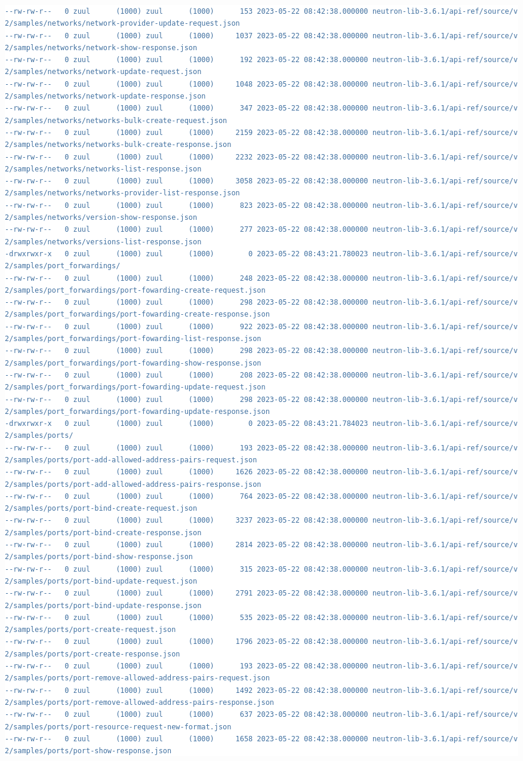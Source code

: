 ```diff
--rw-rw-r--   0 zuul      (1000) zuul      (1000)      153 2023-05-22 08:42:38.000000 neutron-lib-3.6.1/api-ref/source/v2/samples/networks/network-provider-update-request.json
--rw-rw-r--   0 zuul      (1000) zuul      (1000)     1037 2023-05-22 08:42:38.000000 neutron-lib-3.6.1/api-ref/source/v2/samples/networks/network-show-response.json
--rw-rw-r--   0 zuul      (1000) zuul      (1000)      192 2023-05-22 08:42:38.000000 neutron-lib-3.6.1/api-ref/source/v2/samples/networks/network-update-request.json
--rw-rw-r--   0 zuul      (1000) zuul      (1000)     1048 2023-05-22 08:42:38.000000 neutron-lib-3.6.1/api-ref/source/v2/samples/networks/network-update-response.json
--rw-rw-r--   0 zuul      (1000) zuul      (1000)      347 2023-05-22 08:42:38.000000 neutron-lib-3.6.1/api-ref/source/v2/samples/networks/networks-bulk-create-request.json
--rw-rw-r--   0 zuul      (1000) zuul      (1000)     2159 2023-05-22 08:42:38.000000 neutron-lib-3.6.1/api-ref/source/v2/samples/networks/networks-bulk-create-response.json
--rw-rw-r--   0 zuul      (1000) zuul      (1000)     2232 2023-05-22 08:42:38.000000 neutron-lib-3.6.1/api-ref/source/v2/samples/networks/networks-list-response.json
--rw-rw-r--   0 zuul      (1000) zuul      (1000)     3058 2023-05-22 08:42:38.000000 neutron-lib-3.6.1/api-ref/source/v2/samples/networks/networks-provider-list-response.json
--rw-rw-r--   0 zuul      (1000) zuul      (1000)      823 2023-05-22 08:42:38.000000 neutron-lib-3.6.1/api-ref/source/v2/samples/networks/version-show-response.json
--rw-rw-r--   0 zuul      (1000) zuul      (1000)      277 2023-05-22 08:42:38.000000 neutron-lib-3.6.1/api-ref/source/v2/samples/networks/versions-list-response.json
-drwxrwxr-x   0 zuul      (1000) zuul      (1000)        0 2023-05-22 08:43:21.780023 neutron-lib-3.6.1/api-ref/source/v2/samples/port_forwardings/
--rw-rw-r--   0 zuul      (1000) zuul      (1000)      248 2023-05-22 08:42:38.000000 neutron-lib-3.6.1/api-ref/source/v2/samples/port_forwardings/port-fowarding-create-request.json
--rw-rw-r--   0 zuul      (1000) zuul      (1000)      298 2023-05-22 08:42:38.000000 neutron-lib-3.6.1/api-ref/source/v2/samples/port_forwardings/port-fowarding-create-response.json
--rw-rw-r--   0 zuul      (1000) zuul      (1000)      922 2023-05-22 08:42:38.000000 neutron-lib-3.6.1/api-ref/source/v2/samples/port_forwardings/port-fowarding-list-response.json
--rw-rw-r--   0 zuul      (1000) zuul      (1000)      298 2023-05-22 08:42:38.000000 neutron-lib-3.6.1/api-ref/source/v2/samples/port_forwardings/port-fowarding-show-response.json
--rw-rw-r--   0 zuul      (1000) zuul      (1000)      208 2023-05-22 08:42:38.000000 neutron-lib-3.6.1/api-ref/source/v2/samples/port_forwardings/port-fowarding-update-request.json
--rw-rw-r--   0 zuul      (1000) zuul      (1000)      298 2023-05-22 08:42:38.000000 neutron-lib-3.6.1/api-ref/source/v2/samples/port_forwardings/port-fowarding-update-response.json
-drwxrwxr-x   0 zuul      (1000) zuul      (1000)        0 2023-05-22 08:43:21.784023 neutron-lib-3.6.1/api-ref/source/v2/samples/ports/
--rw-rw-r--   0 zuul      (1000) zuul      (1000)      193 2023-05-22 08:42:38.000000 neutron-lib-3.6.1/api-ref/source/v2/samples/ports/port-add-allowed-address-pairs-request.json
--rw-rw-r--   0 zuul      (1000) zuul      (1000)     1626 2023-05-22 08:42:38.000000 neutron-lib-3.6.1/api-ref/source/v2/samples/ports/port-add-allowed-address-pairs-response.json
--rw-rw-r--   0 zuul      (1000) zuul      (1000)      764 2023-05-22 08:42:38.000000 neutron-lib-3.6.1/api-ref/source/v2/samples/ports/port-bind-create-request.json
--rw-rw-r--   0 zuul      (1000) zuul      (1000)     3237 2023-05-22 08:42:38.000000 neutron-lib-3.6.1/api-ref/source/v2/samples/ports/port-bind-create-response.json
--rw-rw-r--   0 zuul      (1000) zuul      (1000)     2814 2023-05-22 08:42:38.000000 neutron-lib-3.6.1/api-ref/source/v2/samples/ports/port-bind-show-response.json
--rw-rw-r--   0 zuul      (1000) zuul      (1000)      315 2023-05-22 08:42:38.000000 neutron-lib-3.6.1/api-ref/source/v2/samples/ports/port-bind-update-request.json
--rw-rw-r--   0 zuul      (1000) zuul      (1000)     2791 2023-05-22 08:42:38.000000 neutron-lib-3.6.1/api-ref/source/v2/samples/ports/port-bind-update-response.json
--rw-rw-r--   0 zuul      (1000) zuul      (1000)      535 2023-05-22 08:42:38.000000 neutron-lib-3.6.1/api-ref/source/v2/samples/ports/port-create-request.json
--rw-rw-r--   0 zuul      (1000) zuul      (1000)     1796 2023-05-22 08:42:38.000000 neutron-lib-3.6.1/api-ref/source/v2/samples/ports/port-create-response.json
--rw-rw-r--   0 zuul      (1000) zuul      (1000)      193 2023-05-22 08:42:38.000000 neutron-lib-3.6.1/api-ref/source/v2/samples/ports/port-remove-allowed-address-pairs-request.json
--rw-rw-r--   0 zuul      (1000) zuul      (1000)     1492 2023-05-22 08:42:38.000000 neutron-lib-3.6.1/api-ref/source/v2/samples/ports/port-remove-allowed-address-pairs-response.json
--rw-rw-r--   0 zuul      (1000) zuul      (1000)      637 2023-05-22 08:42:38.000000 neutron-lib-3.6.1/api-ref/source/v2/samples/ports/port-resource-request-new-format.json
--rw-rw-r--   0 zuul      (1000) zuul      (1000)     1658 2023-05-22 08:42:38.000000 neutron-lib-3.6.1/api-ref/source/v2/samples/ports/port-show-response.json
```